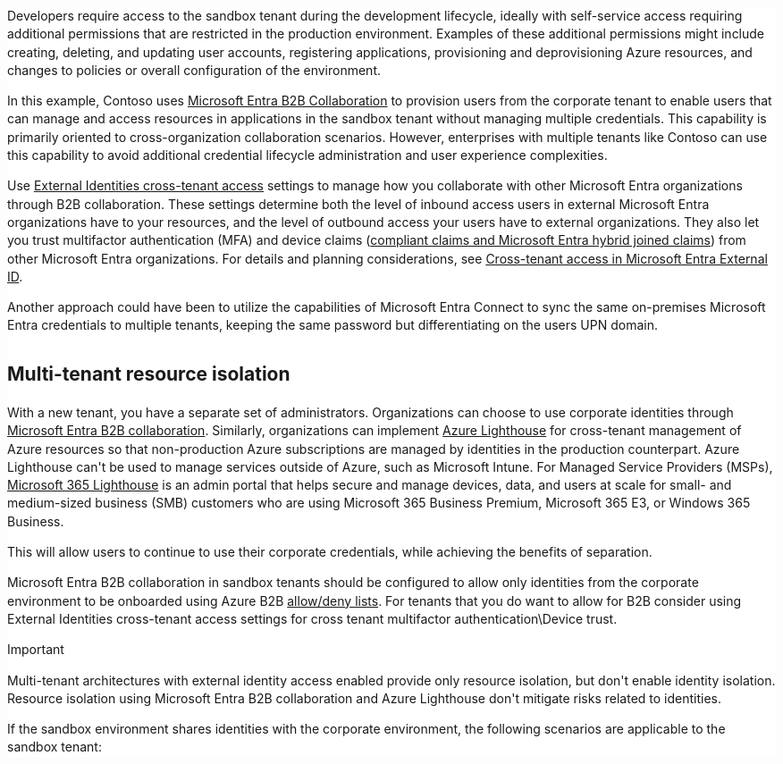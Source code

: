 Developers require access to the sandbox tenant during the development lifecycle, ideally with self-service access requiring additional permissions that are restricted in the production environment. Examples of these additional permissions might include creating, deleting, and updating user accounts, registering applications, provisioning and deprovisioning Azure resources, and changes to policies or overall configuration of the environment.

In this example, Contoso uses [Microsoft Entra B2B Collaboration](~/external-id/what-is-b2b.md) to provision users from the corporate tenant to enable users that can manage and access resources in applications in the sandbox tenant without managing multiple credentials. This capability is primarily oriented to cross-organization collaboration scenarios. However, enterprises with multiple tenants like Contoso can use this capability to avoid additional credential lifecycle administration and user experience complexities.

Use [External Identities cross-tenant access](~/external-id/cross-tenant-access-settings-b2b-collaboration.yml) settings to manage how you collaborate with other Microsoft Entra organizations through B2B collaboration. These settings determine both the level of inbound access users in external Microsoft Entra organizations have to your resources, and the level of outbound access your users have to external organizations. They also let you trust multifactor authentication (MFA) and device claims ([compliant claims and Microsoft Entra hybrid joined claims](~/identity/conditional-access/howto-conditional-access-policy-compliant-device.md)) from other Microsoft Entra organizations. For details and planning considerations, see [Cross-tenant access in Microsoft Entra External ID](~/external-id/cross-tenant-access-overview.md).

Another approach could have been to utilize the capabilities of Microsoft Entra Connect to sync the same on-premises Microsoft Entra credentials to multiple tenants, keeping the same password but differentiating on the users UPN domain.

## Multi-tenant resource isolation

With a new tenant, you have a separate set of administrators. Organizations can choose to use corporate identities through [Microsoft Entra B2B collaboration](~/external-id/what-is-b2b.md). Similarly, organizations can implement [Azure Lighthouse](/azure/lighthouse/overview) for cross-tenant management of Azure resources so that non-production Azure subscriptions are managed by identities in the production counterpart. Azure Lighthouse can't be used to manage services outside of Azure, such as Microsoft Intune. For Managed Service Providers (MSPs), [Microsoft 365 Lighthouse](/microsoft-365/lighthouse/m365-lighthouse-overview?view=o365-worldwide&preserve-view=true) is an admin portal that helps secure and manage devices, data, and users at scale for small- and medium-sized business (SMB) customers who are using Microsoft 365 Business Premium, Microsoft 365 E3, or Windows 365 Business.

This will allow users to continue to use their corporate credentials, while achieving the benefits of separation.

Microsoft Entra B2B collaboration in sandbox tenants should be configured to allow only identities from the corporate environment to be onboarded using Azure B2B [allow/deny lists](~/external-id/allow-deny-list.md). For tenants that you do want to allow for B2B consider using External Identities cross-tenant access settings for cross tenant multifactor authentication\Device trust.

>[!IMPORTANT]
>Multi-tenant architectures with external identity access enabled provide only resource isolation, but don't enable identity isolation. Resource isolation using Microsoft Entra B2B collaboration and Azure Lighthouse don't mitigate risks related to identities.

If the sandbox environment shares identities with the corporate environment, the following scenarios are applicable to the sandbox tenant:
